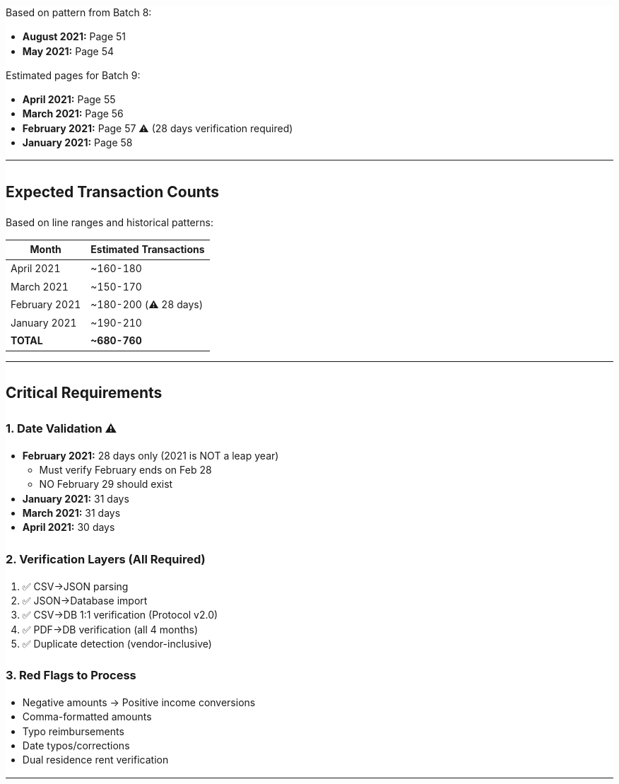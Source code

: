 Based on pattern from Batch 8:
- **August 2021:** Page 51
- **May 2021:** Page 54

Estimated pages for Batch 9:
- **April 2021:** Page 55
- **March 2021:** Page 56
- **February 2021:** Page 57 ⚠️ (28 days verification required)
- **January 2021:** Page 58

---

## Expected Transaction Counts

Based on line ranges and historical patterns:

| Month | Estimated Transactions |
|-------|----------------------|
| April 2021 | ~160-180 |
| March 2021 | ~150-170 |
| February 2021 | ~180-200 (⚠️ 28 days) |
| January 2021 | ~190-210 |
| **TOTAL** | **~680-760** |

---

## Critical Requirements

### 1. Date Validation ⚠️
- **February 2021:** 28 days only (2021 is NOT a leap year)
  - Must verify February ends on Feb 28
  - NO February 29 should exist
- **January 2021:** 31 days
- **March 2021:** 31 days
- **April 2021:** 30 days

### 2. Verification Layers (All Required)
1. ✅ CSV→JSON parsing
2. ✅ JSON→Database import
3. ✅ CSV→DB 1:1 verification (Protocol v2.0)
4. ✅ PDF→DB verification (all 4 months)
5. ✅ Duplicate detection (vendor-inclusive)

### 3. Red Flags to Process
- Negative amounts → Positive income conversions
- Comma-formatted amounts
- Typo reimbursements
- Date typos/corrections
- Dual residence rent verification

---